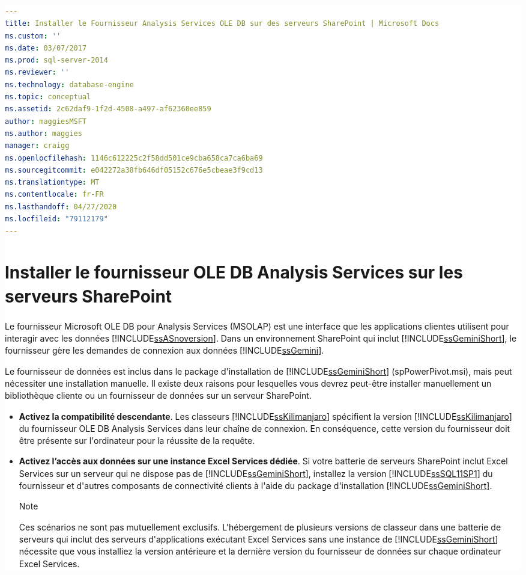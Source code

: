```yaml
---
title: Installer le Fournisseur Analysis Services OLE DB sur des serveurs SharePoint | Microsoft Docs
ms.custom: ''
ms.date: 03/07/2017
ms.prod: sql-server-2014
ms.reviewer: ''
ms.technology: database-engine
ms.topic: conceptual
ms.assetid: 2c62daf9-1f2d-4508-a497-af62360ee859
author: maggiesMSFT
ms.author: maggies
manager: craigg
ms.openlocfilehash: 1146c612225c2f58dd501ce9cba658ca7ca6ba69
ms.sourcegitcommit: e042272a38fb646df05152c676e5cbeae3f9cd13
ms.translationtype: MT
ms.contentlocale: fr-FR
ms.lasthandoff: 04/27/2020
ms.locfileid: "79112179"
---
```

# <a name="install-the-analysis-services-ole-db-provider-on-sharepoint-servers"></a>Installer le fournisseur OLE DB Analysis Services sur les serveurs SharePoint
  Le fournisseur Microsoft OLE DB pour Analysis Services (MSOLAP) est une interface que les applications clientes utilisent pour interagir avec les données [!INCLUDE[ssASnoversion](../../includes/ssasnoversion-md.md)]. Dans un environnement SharePoint qui inclut [!INCLUDE[ssGeminiShort](../../includes/ssgeminishort-md.md)], le fournisseur gère les demandes de connexion aux données [!INCLUDE[ssGemini](../../includes/ssgemini-md.md)].  
  
 Le fournisseur de données est inclus dans le package d'installation de [!INCLUDE[ssGeminiShort](../../includes/ssgeminishort-md.md)] (spPowerPivot.msi), mais peut nécessiter une installation manuelle. Il existe deux raisons pour lesquelles vous devrez peut-être installer manuellement un bibliothèque cliente ou un fournisseur de données sur un serveur SharePoint.  
  
-   **Activez la compatibilité descendante**. Les classeurs [!INCLUDE[ssKilimanjaro](../../includes/sskilimanjaro-md.md)] spécifient la version [!INCLUDE[ssKilimanjaro](../../includes/sskilimanjaro-md.md)] du fournisseur OLE DB Analysis Services dans leur chaîne de connexion. En conséquence, cette version du fournisseur doit être présente sur l'ordinateur pour la réussite de la requête.  
  
-   **Activez l’accès aux données sur une instance Excel Services dédiée**. Si votre batterie de serveurs SharePoint inclut Excel Services sur un serveur qui ne dispose pas de [!INCLUDE[ssGeminiShort](../../includes/ssgeminishort-md.md)], installez la version [!INCLUDE[ssSQL11SP1](../../includes/sssql11sp1-md.md)] du fournisseur et d'autres composants de connectivité clients à l'aide du package d'installation [!INCLUDE[ssGeminiShort](../../includes/ssgeminishort-md.md)].  
  
    > [!NOTE]  
    >  Ces scénarios ne sont pas mutuellement exclusifs. L'hébergement de plusieurs versions de classeur dans une batterie de serveurs qui inclut des serveurs d'applications exécutant Excel Services sans une instance de [!INCLUDE[ssGeminiShort](../../includes/ssgeminishort-md.md)] nécessite que vous installiez la version antérieure et la dernière version du fournisseur de données sur chaque ordinateur Excel Services.  
  